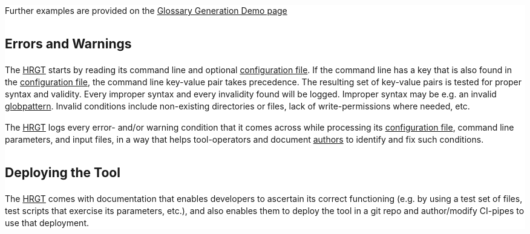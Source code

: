Further examples are provided on the [Glossary Generation Demo page](/docs/tev2-glossaries-demo)

## Errors and Warnings

The [HRGT](@) starts by reading its command line and optional [configuration file](/docs/specs/files/configuration-file). If the command line has a key that is also found in the [configuration file](/docs/specs/files/configuration-file), the command line key-value pair takes precedence. The resulting set of key-value pairs is tested for proper syntax and validity. Every improper syntax and every invalidity found will be logged. Improper syntax may be e.g. an invalid [globpattern](https://en.wikipedia.org/wiki/Glob_(programming)#Syntax). Invalid conditions include non-existing directories or files, lack of write-permissions where needed, etc.

The [HRGT](@) logs every error- and/or warning condition that it comes across while processing its [configuration file](/docs/specs/files/configuration-file), command line parameters, and input files, in a way that helps tool-operators and document [authors](@) to identify and fix such conditions.

## Deploying the Tool

The [HRGT](@) comes with documentation that enables developers to ascertain its correct functioning (e.g. by using a test set of files, test scripts that exercise its parameters, etc.), and also enables them to deploy the tool in a git repo and author/modify CI-pipes to use that deployment.
